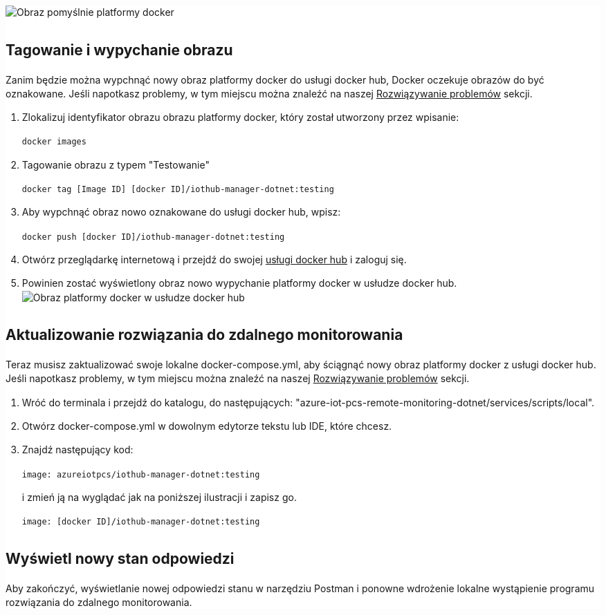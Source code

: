 ![Obraz pomyślnie platformy docker](./media/iot-accelerators-microservices-example/successful-docker-image.png)

## <a name="tag-and-push-the-image"></a>Tagowanie i wypychanie obrazu
Zanim będzie można wypchnąć nowy obraz platformy docker do usługi docker hub, Docker oczekuje obrazów do być oznakowane. Jeśli napotkasz problemy, w tym miejscu można znaleźć na naszej [Rozwiązywanie problemów](#Troubleshoot) sekcji.

1. Zlokalizuj identyfikator obrazu obrazu platformy docker, który został utworzony przez wpisanie:

    ```cmd/sh
    docker images
    ```

2. Tagowanie obrazu z typem "Testowanie"

    ```cmd/sh
    docker tag [Image ID] [docker ID]/iothub-manager-dotnet:testing 
    ```

3. Aby wypchnąć obraz nowo oznakowane do usługi docker hub, wpisz:

    ```cmd/sh
    docker push [docker ID]/iothub-manager-dotnet:testing
    ```

4. Otwórz przeglądarkę internetową i przejdź do swojej [usługi docker hub](https://hub.docker.com/) i zaloguj się.
5. Powinien zostać wyświetlony obraz nowo wypychanie platformy docker w usłudze docker hub.
![Obraz platformy docker w usłudze docker hub](./media/iot-accelerators-microservices-example/docker-image-in-docker-hub.png)

## <a name="update-your-remote-monitoring-solution"></a>Aktualizowanie rozwiązania do zdalnego monitorowania
Teraz musisz zaktualizować swoje lokalne docker-compose.yml, aby ściągnąć nowy obraz platformy docker z usługi docker hub. Jeśli napotkasz problemy, w tym miejscu można znaleźć na naszej [Rozwiązywanie problemów](#Troubleshoot) sekcji.

1. Wróć do terminala i przejdź do katalogu, do następujących: "azure-iot-pcs-remote-monitoring-dotnet/services/scripts/local".
2. Otwórz docker-compose.yml w dowolnym edytorze tekstu lub IDE, które chcesz.
3. Znajdź następujący kod:

    ```docker
    image: azureiotpcs/iothub-manager-dotnet:testing
    ```

    i zmień ją na wyglądać jak na poniższej ilustracji i zapisz go.

    ```cmd/sh
    image: [docker ID]/iothub-manager-dotnet:testing
    ```

## <a name="view-the-new-response-status"></a>Wyświetl nowy stan odpowiedzi
Aby zakończyć, wyświetlanie nowej odpowiedzi stanu w narzędziu Postman i ponowne wdrożenie lokalne wystąpienie programu rozwiązania do zdalnego monitorowania.
